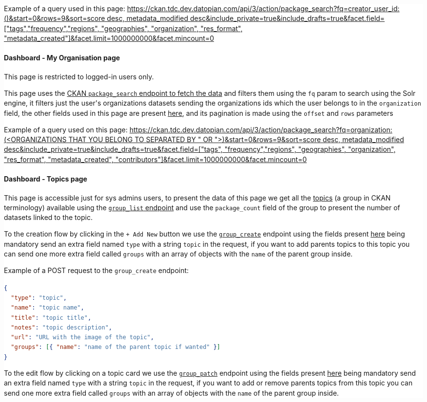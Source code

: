 Example of a query used in this page: [https://ckan.tdc.dev.datopian.com/api/3/action/package_search?fq=creator_user_id:(<ADD YOUR USER ID HERE>)&start=0&rows=9&sort=score desc, metadata_modified desc&include_private=true&include_drafts=true&facet.field=["tags","frequency","regions", "geographies", "organization", "res_format", "metadata_created"]&facet.limit=1000000000&facet.mincount=0]()

#### Dashboard - My Organisation page

This page is restricted to logged-in users only.

This page uses the [CKAN `package_search` endpoint to fetch the data](https://docs.ckan.org/en/2.11/api/index.html#ckan.logic.action.get.package_search) and filters them using the `fq` param to search using the Solr engine, it filters just the user's organizations datasets sending the organizations ids which the user belongs to in the `organization` field, the other fields used in this page are present [here](https://github.com/transport-data/tdc-data-portal/blob/main/src/ckanext-tdc/ckanext/tdc/schemas/dataset.yaml), and its pagination is made using the `offset` and `rows` parameters

Example of a query used on this page: [https://ckan.tdc.dev.datopian.com/api/3/action/package_search?fq=organization:(<ORGANIZATIONS THAT YOU BELONG TO SEPARATED BY " OR ">)&start=0&rows=9&sort=score desc, metadata_modified desc&include_private=true&include_drafts=true&facet.field=["tags", "frequency","regions", "geographies", "organization", "res_format", "metadata_created", "contributors"]&facet.limit=1000000000&facet.mincount=0]()

#### Dashboard - Topics page

This page is accessible just for sys admins users, to present the data of this page we get all the [topics](https://github.com/transport-data/tdc-data-portal/blob/main/src/ckanext-tdc/ckanext/tdc/schemas/topic.yaml) (a group in CKAN terminology) available using the [`group_list` endpoint](https://ckan.tdc.dev.datopian.com/api/3/action/group_list?&all_fields=True&include_extras=True&type=topic&limit=350) and use the `package_count` field of the group to present the number of datasets linked to the topic.

To the creation flow by clicking in the `+ Add New` button we use the [`group_create`](https://docs.ckan.org/en/2.11/api/index.html#ckan.logic.action.create.group_create) endpoint using the fields present [here](https://github.com/transport-data/tdc-data-portal/blob/main/src/ckanext-tdc/ckanext/tdc/schemas/topic.yaml) being mandatory send an extra field named `type` with a string `topic` in the request, if you want to add parents topics to this topic you can send one more extra field called `groups` with an array of objects with the `name` of the parent group inside.

Example of a POST request to the `group_create` endpoint:

```json
{
  "type": "topic",
  "name": "topic name",
  "title": "topic title",
  "notes": "topic description",
  "url": "URL with the image of the topic",
  "groups": [{ "name": "name of the parent topic if wanted" }]
}
```

To the edit flow by clicking on a topic card we use the [`group_patch`](https://docs.ckan.org/en/2.11/api/index.html#ckan.logic.action.edit.group_patch) endpoint using the fields present [here](https://github.com/transport-data/tdc-data-portal/blob/main/src/ckanext-tdc/ckanext/tdc/schemas/topic.yaml) being mandatory send an extra field named `type` with a string `topic` in the request, if you want to add or remove parents topics from this topic you can send one more extra field called `groups` with an array of objects with the `name` of the parent group inside.
